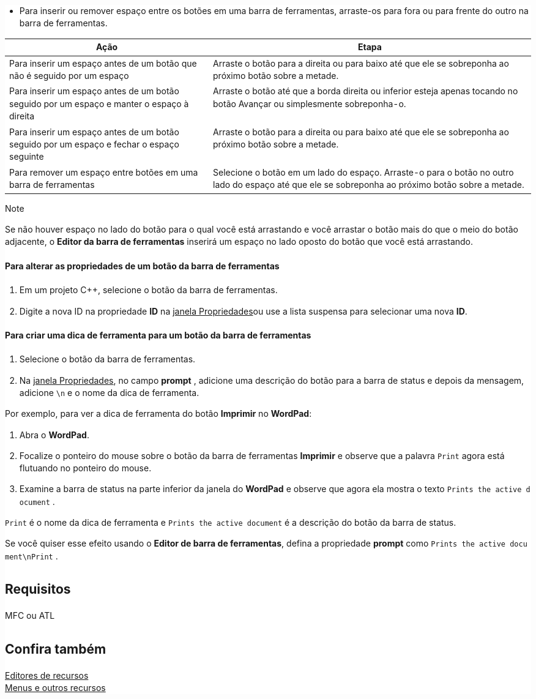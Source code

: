- Para inserir ou remover espaço entre os botões em uma barra de ferramentas, arraste-os para fora ou para frente do outro na barra de ferramentas.

|Ação|Etapa|
|------|------|
|Para inserir um espaço antes de um botão que não é seguido por um espaço|Arraste o botão para a direita ou para baixo até que ele se sobreponha ao próximo botão sobre a metade.|
|Para inserir um espaço antes de um botão seguido por um espaço e manter o espaço à direita|Arraste o botão até que a borda direita ou inferior esteja apenas tocando no botão Avançar ou simplesmente sobreponha-o.|
|Para inserir um espaço antes de um botão seguido por um espaço e fechar o espaço seguinte|Arraste o botão para a direita ou para baixo até que ele se sobreponha ao próximo botão sobre a metade.|
|Para remover um espaço entre botões em uma barra de ferramentas|Selecione o botão em um lado do espaço. Arraste-o para o botão no outro lado do espaço até que ele se sobreponha ao próximo botão sobre a metade.|

> [!NOTE]
> Se não houver espaço no lado do botão para o qual você está arrastando e você arrastar o botão mais do que o meio do botão adjacente, o **Editor da barra de ferramentas** inserirá um espaço no lado oposto do botão que você está arrastando.

#### <a name="to-change-the-properties-of-a-toolbar-button"></a>Para alterar as propriedades de um botão da barra de ferramentas

1. Em um projeto C++, selecione o botão da barra de ferramentas.

1. Digite a nova ID na propriedade **ID** na [janela Propriedades](/visualstudio/ide/reference/properties-window)ou use a lista suspensa para selecionar uma nova **ID**.

#### <a name="to-create-a-tool-tip-for-a-toolbar-button"></a>Para criar uma dica de ferramenta para um botão da barra de ferramentas

1. Selecione o botão da barra de ferramentas.

1. Na [janela Propriedades](/visualstudio/ide/reference/properties-window), no campo **prompt** , adicione uma descrição do botão para a barra de status e depois da mensagem, adicione `\n` e o nome da dica de ferramenta.

Por exemplo, para ver a dica de ferramenta do botão **Imprimir** no **WordPad**:

1. Abra o **WordPad**.

1. Focalize o ponteiro do mouse sobre o botão da barra de ferramentas **Imprimir** e observe que a palavra `Print` agora está flutuando no ponteiro do mouse.

1. Examine a barra de status na parte inferior da janela do **WordPad** e observe que agora ela mostra o texto `Prints the active document` .

`Print` é o nome da dica de ferramenta e `Prints the active document` é a descrição do botão da barra de status.

Se você quiser esse efeito usando o **Editor de barra de ferramentas**, defina a propriedade **prompt** como `Prints the active document\nPrint` .

## <a name="requirements"></a>Requisitos

MFC ou ATL

## <a name="see-also"></a>Confira também

[Editores de recursos](../windows/resource-editors.md)\
[Menus e outros recursos](/windows/win32/menurc/resources)
